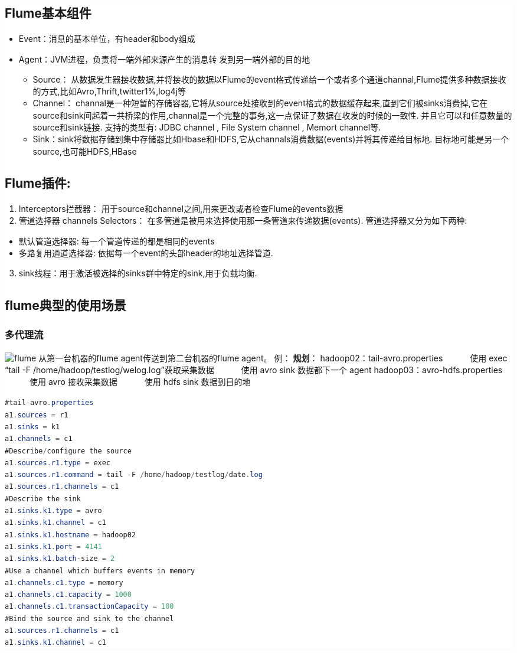 
## Flume基本组件

*   Event：消息的基本单位，有header和body组成
*   Agent：JVM进程，负责将一端外部来源产生的消息转 发到另一端外部的目的地

    *   Source：   从数据发生器接收数据,并将接收的数据以Flume的event格式传递给一个或者多个通道channal,Flume提供多种数据接收的方式,比如Avro,Thrift,twitter1%,log4j等
    *   Channel： channal是一种短暂的存储容器,它将从source处接收到的event格式的数据缓存起来,直到它们被sinks消费掉,它在source和sink间起着一共桥梁的作用,channal是一个完整的事务,这一点保证了数据在收发的时候的一致性. 并且它可以和任意数量的source和sink链接. 支持的类型有: JDBC channel , File System channel , Memort channel等.
    *   Sink：sink将数据存储到集中存储器比如Hbase和HDFS,它从channals消费数据(events)并将其传递给目标地. 目标地可能是另一个source,也可能HDFS,HBase


## Flume插件:

1. Interceptors拦截器： 用于source和channel之间,用来更改或者检查Flume的events数据
2. 管道选择器 channels Selectors： 在多管道是被用来选择使用那一条管道来传递数据(events). 管道选择器又分为如下两种:
- 默认管道选择器:  每一个管道传递的都是相同的events
- 多路复用通道选择器:  依据每一个event的头部header的地址选择管道.
3. sink线程：用于激活被选择的sinks群中特定的sink,用于负载均衡.


## flume典型的使用场景

### 多代理流

![flume](https://s1.51cto.com/images/blog/201901/17/0c8047532a232e90e8e99b1783cd1a7d.png?x-oss-process=image/watermark,size_16,text_QDUxQ1RP5Y2a5a6i,color_FFFFFF,t_100,g_se,x_10,y_10,shadow_90,type_ZmFuZ3poZW5naGVpdGk=)
从第一台机器的flume agent传送到第二台机器的flume agent。
例：
**规划**：
hadoop02：tail-avro.properties
   使用 exec “tail -F /home/hadoop/testlog/welog.log”获取采集数据 
   使用 avro sink 数据都下一个 agent
hadoop03：avro-hdfs.properties
   使用 avro 接收采集数据
   使用 hdfs sink 数据到目的地

```java
#tail-avro.properties
a1.sources = r1 
a1.sinks = k1
a1.channels = c1
#Describe/configure the source 
a1.sources.r1.type = exec 
a1.sources.r1.command = tail -F /home/hadoop/testlog/date.log 
a1.sources.r1.channels = c1 
#Describe the sink
a1.sinks.k1.type = avro 
a1.sinks.k1.channel = c1 
a1.sinks.k1.hostname = hadoop02 
a1.sinks.k1.port = 4141 
a1.sinks.k1.batch-size = 2
#Use a channel which buffers events in memory
a1.channels.c1.type = memory
a1.channels.c1.capacity = 1000
a1.channels.c1.transactionCapacity = 100
#Bind the source and sink to the channel
a1.sources.r1.channels = c1
a1.sinks.k1.channel = c1
```
